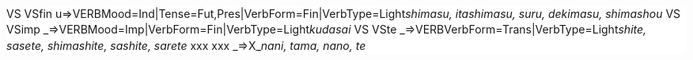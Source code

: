   <tr style="background:lightgray"><td>VS VSfin u</td><td>=&gt;</td><td>VERB</td><td>Mood=Ind|Tense=Fut,Pres|VerbForm=Fin|VerbType=Light</td><td><em>shimasu, itashimasu, suru, dekimasu, shimashou</em></td></tr>
  <tr><td>VS VSimp _</td><td>=&gt;</td><td>VERB</td><td>Mood=Imp|VerbForm=Fin|VerbType=Light</td><td><em>kudasai</em></td></tr>
  <tr style="background:lightgray"><td>VS VSte _</td><td>=&gt;</td><td>VERB</td><td>VerbForm=Trans|VerbType=Light</td><td><em>shite, sasete, shimashite, sashite, sarete</em></td></tr>
  <tr><td>xxx xxx _</td><td>=&gt;</td><td>X</td><td>_</td><td><em>nani, tama, nano, te</em></td></tr>
</table>
